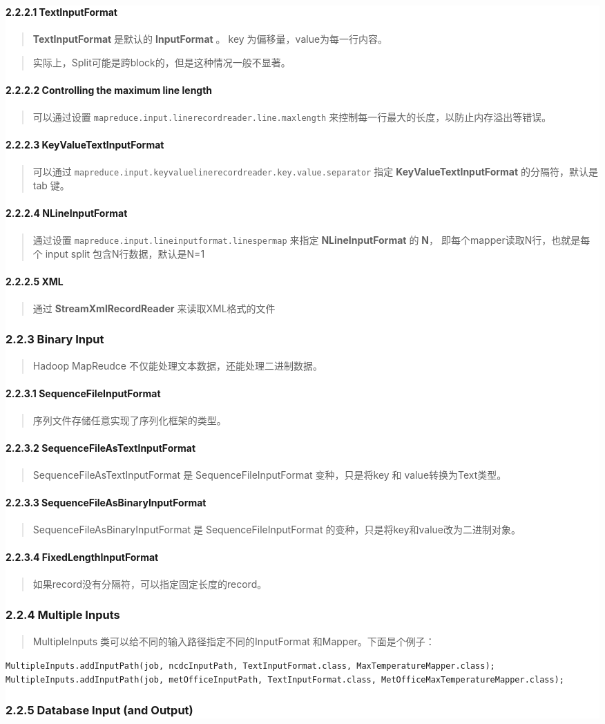 #### 2.2.2.1 TextInputFormat

> **TextInputFormat** 是默认的 **InputFormat** 。 key 为偏移量，value为每一行内容。

>  实际上，Split可能是跨block的，但是这种情况一般不显著。

#### 2.2.2.2 Controlling the maximum line length

> 可以通过设置 `mapreduce.input.linerecordreader.line.maxlength` 来控制每一行最大的长度，以防止内存溢出等错误。

#### 2.2.2.3 KeyValueTextInputFormat

> 可以通过 `mapreduce.input.keyvaluelinerecordreader.key.value.separator` 指定 **KeyValueTextInputFormat**  的分隔符，默认是 tab 键。

#### 2.2.2.4 NLineInputFormat

> 通过设置 `mapreduce.input.lineinputformat.linespermap` 来指定 **NLineInputFormat** 的 **N**， 即每个mapper读取N行，也就是每个 input split 包含N行数据，默认是N=1

#### 2.2.2.5 XML

> 通过  **StreamXmlRecordReader** 来读取XML格式的文件


### 2.2.3 Binary Input

> Hadoop MapReudce 不仅能处理文本数据，还能处理二进制数据。

#### 2.2.3.1  SequenceFileInputFormat

> 序列文件存储任意实现了序列化框架的类型。

#### 2.2.3.2 SequenceFileAsTextInputFormat

> SequenceFileAsTextInputFormat 是 SequenceFileInputFormat 变种，只是将key 和 value转换为Text类型。 

#### 2.2.3.3 SequenceFileAsBinaryInputFormat

> SequenceFileAsBinaryInputFormat 是 SequenceFileInputFormat 的变种，只是将key和value改为二进制对象。

#### 2.2.3.4 FixedLengthInputFormat

> 如果record没有分隔符，可以指定固定长度的record。



### 2.2.4 Multiple Inputs

> MultipleInputs 类可以给不同的输入路径指定不同的InputFormat 和Mapper。下面是个例子：

```
MultipleInputs.addInputPath(job, ncdcInputPath, TextInputFormat.class, MaxTemperatureMapper.class);
MultipleInputs.addInputPath(job, metOfficeInputPath, TextInputFormat.class, MetOfficeMaxTemperatureMapper.class);
```

### 2.2.5 Database Input (and Output)
